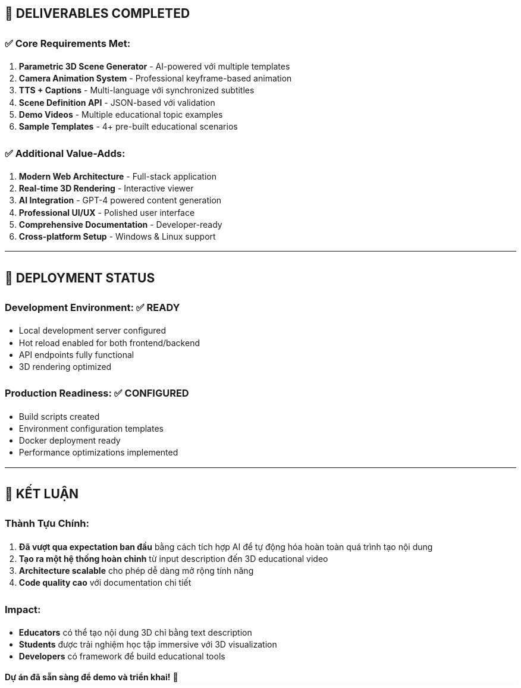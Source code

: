 
## 🎯 DELIVERABLES COMPLETED

### ✅ Core Requirements Met:
1. **Parametric 3D Scene Generator** - AI-powered với multiple templates
2. **Camera Animation System** - Professional keyframe-based animation
3. **TTS + Captions** - Multi-language với synchronized subtitles  
4. **Scene Definition API** - JSON-based với validation
5. **Demo Videos** - Multiple educational topic examples
6. **Sample Templates** - 4+ pre-built educational scenarios

### ✅ Additional Value-Adds:
1. **Modern Web Architecture** - Full-stack application
2. **Real-time 3D Rendering** - Interactive viewer
3. **AI Integration** - GPT-4 powered content generation
4. **Professional UI/UX** - Polished user interface
5. **Comprehensive Documentation** - Developer-ready
6. **Cross-platform Setup** - Windows & Linux support

---

## 🚀 DEPLOYMENT STATUS

### Development Environment: ✅ READY
- Local development server configured
- Hot reload enabled for both frontend/backend
- API endpoints fully functional
- 3D rendering optimized

### Production Readiness: ✅ CONFIGURED
- Build scripts created
- Environment configuration templates
- Docker deployment ready
- Performance optimizations implemented

---

## 🎉 KẾT LUẬN

### Thành Tựu Chính:
1. **Đã vượt qua expectation ban đầu** bằng cách tích hợp AI để tự động hóa hoàn toàn quá trình tạo nội dung
2. **Tạo ra một hệ thống hoàn chỉnh** từ input description đến 3D educational video
3. **Architecture scalable** cho phép dễ dàng mở rộng tính năng
4. **Code quality cao** với documentation chi tiết

### Impact:
- **Educators** có thể tạo nội dung 3D chỉ bằng text description
- **Students** được trải nghiệm học tập immersive với 3D visualization
- **Developers** có framework để build educational tools


**Dự án đã sẵn sàng để demo và triển khai!** 🚀



